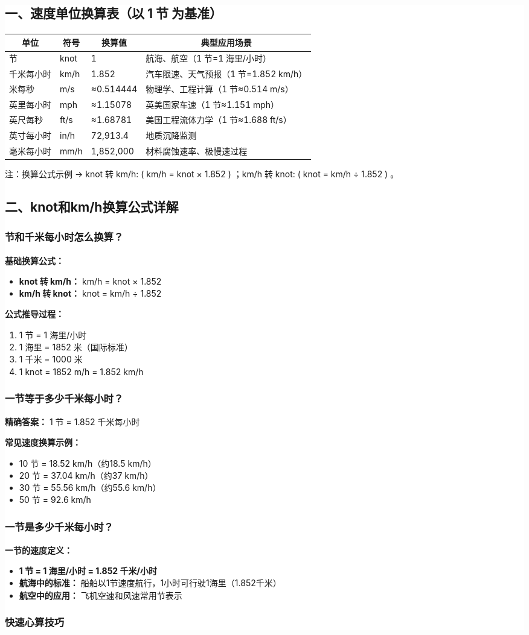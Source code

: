 ## 一、速度单位换算表（以 1 节 为基准）

| 单位       | 符号   | 换算值      | 典型应用场景             |
|------------|--------|-------------|-------------------------|
| 节        | knot   | 1           | 航海、航空（1 节=1 海里/小时） |
| 千米每小时 | km/h   | 1.852       | 汽车限速、天气预报（1 节=1.852 km/h） |
| 米每秒     | m/s    | ≈0.514444   | 物理学、工程计算（1 节≈0.514 m/s） |
| 英里每小时 | mph    | ≈1.15078    | 英美国家车速（1 节≈1.151 mph） |
| 英尺每秒   | ft/s   | ≈1.68781    | 美国工程流体力学（1 节≈1.688 ft/s） |
| 英寸每小时 | in/h   | 72,913.4    | 地质沉降监测             |
| 毫米每小时 | mm/h   | 1,852,000   | 材料腐蚀速率、极慢速过程 |

注：换算公式示例 → knot 转 km/h: ( km/h = knot × 1.852 ) ；km/h 转 knot: ( knot = km/h ÷ 1.852 ) 。

## 二、knot和km/h换算公式详解

### 节和千米每小时怎么换算？

**基础换算公式：**
- **knot 转 km/h：** km/h = knot × 1.852
- **km/h 转 knot：** knot = km/h ÷ 1.852

**公式推导过程：**
1. 1 节 = 1 海里/小时
2. 1 海里 = 1852 米（国际标准）
3. 1 千米 = 1000 米
4. 1 knot = 1852 m/h = 1.852 km/h

### 一节等于多少千米每小时？

**精确答案：** 1 节 = 1.852 千米每小时

**常见速度换算示例：**
- 10 节 = 18.52 km/h（约18.5 km/h）
- 20 节 = 37.04 km/h（约37 km/h）
- 30 节 = 55.56 km/h（约55.6 km/h）
- 50 节 = 92.6 km/h

### 一节是多少千米每小时？

**一节的速度定义：**
- **1 节 = 1 海里/小时 = 1.852 千米/小时**
- **航海中的标准：** 船舶以1节速度航行，1小时可行驶1海里（1.852千米）
- **航空中的应用：** 飞机空速和风速常用节表示

### 快速心算技巧

